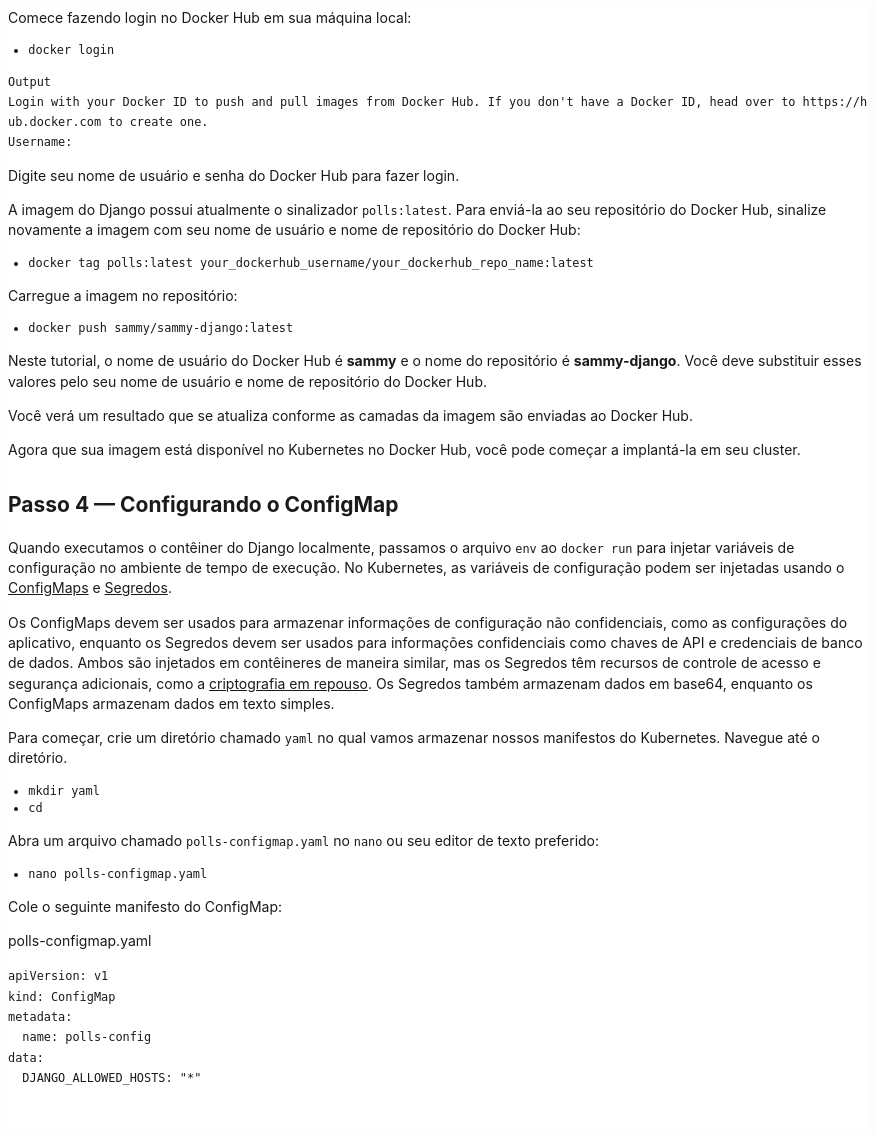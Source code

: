 <p>Comece fazendo login no Docker Hub em sua máquina local:</p>
<pre class="code-pre command prefixed"><code class="code-highlight language-bash"><ul class="prefixed"><li class="line" data-prefix="$">docker login
</li></ul></code></pre><pre class="code-pre "><code><div class="secondary-code-label " title="Output">Output</div>Login with your Docker ID to push and pull images from Docker Hub. If you don't have a Docker ID, head over to https://hub.docker.com to create one.
Username:
</code></pre>
<p>Digite seu nome de usuário e senha do Docker Hub para fazer login.</p>

<p>A imagem do Django possui atualmente o sinalizador <code>polls:latest</code>. Para enviá-la ao seu repositório do Docker Hub, sinalize novamente a imagem com seu nome de usuário e nome de repositório do Docker Hub:</p>
<pre class="code-pre command prefixed"><code class="code-highlight language-bash"><ul class="prefixed"><li class="line" data-prefix="$">docker tag polls:latest <span class="highlight">your_dockerhub_username</span>/<span class="highlight">your_dockerhub_repo_name</span>:latest
</li></ul></code></pre>
<p>Carregue a imagem no repositório:</p>
<pre class="code-pre command prefixed"><code class="code-highlight language-bash"><ul class="prefixed"><li class="line" data-prefix="$">docker push <span class="highlight">sammy</span>/<span class="highlight">sammy-django</span>:latest
</li></ul></code></pre>
<p>Neste tutorial, o nome de usuário do Docker Hub é <strong>sammy</strong> e o nome do repositório é <strong>sammy-django</strong>. Você deve substituir esses valores pelo seu nome de usuário e nome de repositório do Docker Hub.</p>

<p>Você verá um resultado que se atualiza conforme as camadas da imagem são enviadas ao Docker Hub.</p>

<p>Agora que sua imagem está disponível no Kubernetes no Docker Hub, você pode começar a implantá-la em seu cluster.</p>

<h2 id="passo-4-—-configurando-o-configmap">Passo 4 — Configurando o ConfigMap</h2>

<p>Quando executamos o contêiner do Django localmente, passamos o arquivo <code>env</code> ao <code>docker run</code> para injetar variáveis de configuração no ambiente de tempo de execução. No Kubernetes, as variáveis de configuração podem ser injetadas usando o <a href="https://kubernetes.io/docs/tasks/configure-pod-container/configure-pod-configmap/">ConfigMaps</a> e <a href="https://kubernetes.io/docs/concepts/configuration/secret/">Segredos</a>.</p>

<p>Os ConfigMaps devem ser usados para armazenar informações de configuração não confidenciais, como as configurações do aplicativo, enquanto os Segredos devem ser usados para informações confidenciais como chaves de API e credenciais de banco de dados. Ambos são injetados em contêineres de maneira similar, mas os Segredos têm recursos de controle de acesso e segurança adicionais, como a <a href="https://kubernetes.io/docs/tasks/administer-cluster/encrypt-data/">criptografia em repouso</a>. Os Segredos também armazenam dados em base64, enquanto os ConfigMaps armazenam dados em texto simples.</p>

<p>Para começar, crie um diretório chamado <code>yaml</code> no qual vamos armazenar nossos manifestos do Kubernetes. Navegue até o diretório.</p>
<pre class="code-pre command prefixed"><code class="code-highlight language-bash"><ul class="prefixed"><li class="line" data-prefix="$">mkdir yaml
</li><li class="line" data-prefix="$">cd
</li></ul></code></pre>
<p>Abra um arquivo chamado <code>polls-configmap.yaml</code> no <code>nano</code> ou seu editor de texto preferido:</p>
<pre class="code-pre command prefixed"><code class="code-highlight language-bash"><ul class="prefixed"><li class="line" data-prefix="$">nano polls-configmap.yaml
</li></ul></code></pre>
<p>Cole o seguinte manifesto do ConfigMap:</p>
<div class="code-label " title="polls-configmap.yaml">polls-configmap.yaml</div><pre class="code-pre "><code class="code-highlight language-bash">apiVersion: v1
kind: ConfigMap
metadata:
  name: polls-config
data:
  DJANGO_ALLOWED_HOSTS: "*"